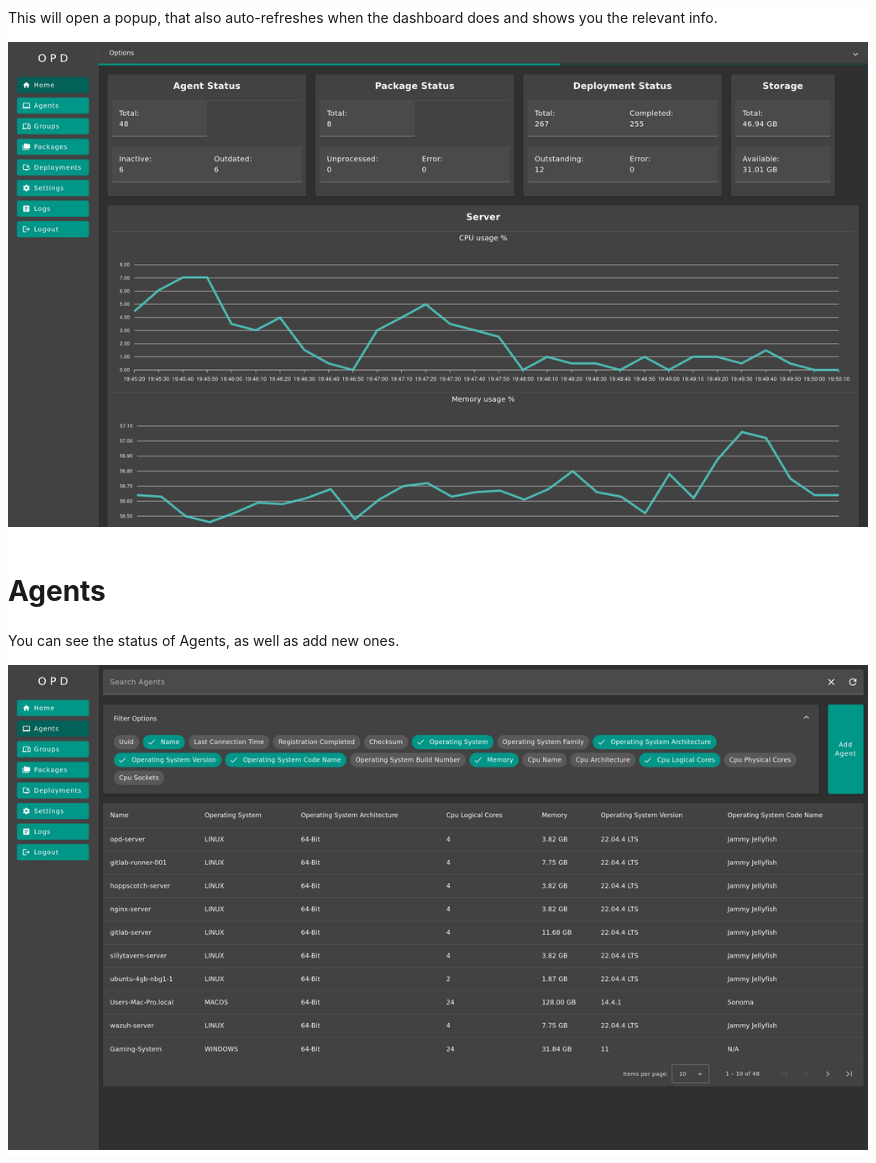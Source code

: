 This will open a popup, that also auto-refreshes when the dashboard does and shows you the relevant info.

![Dashboard](images/OPD/OPD_dashboard.png)

# Agents

You can see the status of Agents, as well as add new ones.

![Agent Overview](images/OPD/OPD_agents_with_filter.png)
